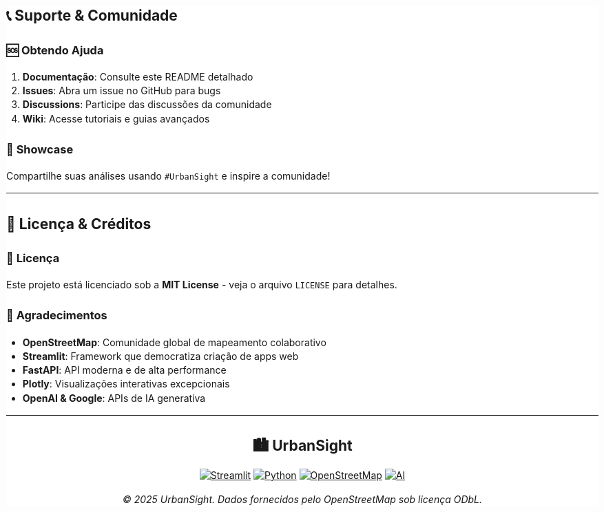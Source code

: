 
## 📞 Suporte & Comunidade

### 🆘 **Obtendo Ajuda**
1. **Documentação**: Consulte este README detalhado
2. **Issues**: Abra um issue no GitHub para bugs
3. **Discussions**: Participe das discussões da comunidade
4. **Wiki**: Acesse tutoriais e guias avançados

### 🌟 **Showcase**
Compartilhe suas análises usando `#UrbanSight` e inspire a comunidade!

---

## 📄 Licença & Créditos

### 📜 **Licença**
Este projeto está licenciado sob a **MIT License** - veja o arquivo `LICENSE` para detalhes.

### 🙏 **Agradecimentos**
- **OpenStreetMap**: Comunidade global de mapeamento colaborativo
- **Streamlit**: Framework que democratiza criação de apps web
- **FastAPI**: API moderna e de alta performance
- **Plotly**: Visualizações interativas excepcionais
- **OpenAI & Google**: APIs de IA generativa

---

<div align="center">

## 🏙️ **UrbanSight**

[![Streamlit](https://img.shields.io/badge/Streamlit-FF4B4B?style=for-the-badge&logo=streamlit&logoColor=white)](https://streamlit.io/)
[![Python](https://img.shields.io/badge/Python-3776AB?style=for-the-badge&logo=python&logoColor=white)](https://python.org/)
[![OpenStreetMap](https://img.shields.io/badge/OpenStreetMap-7EBC6F?style=for-the-badge&logo=openstreetmap&logoColor=white)](https://openstreetmap.org/)
[![AI](https://img.shields.io/badge/Powered_by-AI-FF6B6B?style=for-the-badge)](https://openai.com/)

*© 2025 UrbanSight. Dados fornecidos pelo OpenStreetMap sob licença ODbL.*

</div> 